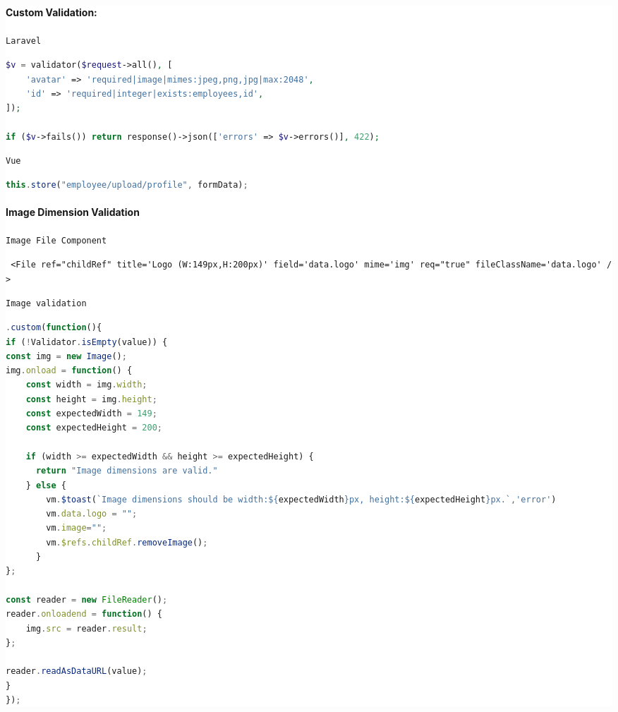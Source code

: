 #### Custom Validation:

`Laravel`

```php
$v = validator($request->all(), [
    'avatar' => 'required|image|mimes:jpeg,png,jpg|max:2048',
    'id' => 'required|integer|exists:employees,id',
]);

if ($v->fails()) return response()->json(['errors' => $v->errors()], 422);
```

`Vue`

```js
this.store("employee/upload/profile", formData);
```

#### Image Dimension Validation
``` Image File Component ```
```vue
 <File ref="childRef" title='Logo (W:149px,H:200px)' field='data.logo' mime='img' req="true" fileClassName='data.logo' />
```

```
Image validation
```
```js
.custom(function(){
if (!Validator.isEmpty(value)) {
const img = new Image();
img.onload = function() {
    const width = img.width;
    const height = img.height;
    const expectedWidth = 149;
    const expectedHeight = 200;

    if (width >= expectedWidth && height >= expectedHeight) {
      return "Image dimensions are valid."
    } else {
        vm.$toast(`Image dimensions should be width:${expectedWidth}px, height:${expectedHeight}px.`,'error')
        vm.data.logo = "";
        vm.image="";
        vm.$refs.childRef.removeImage();
      }
};

const reader = new FileReader();
reader.onloadend = function() {
    img.src = reader.result;
};

reader.readAsDataURL(value);
}
});
```
